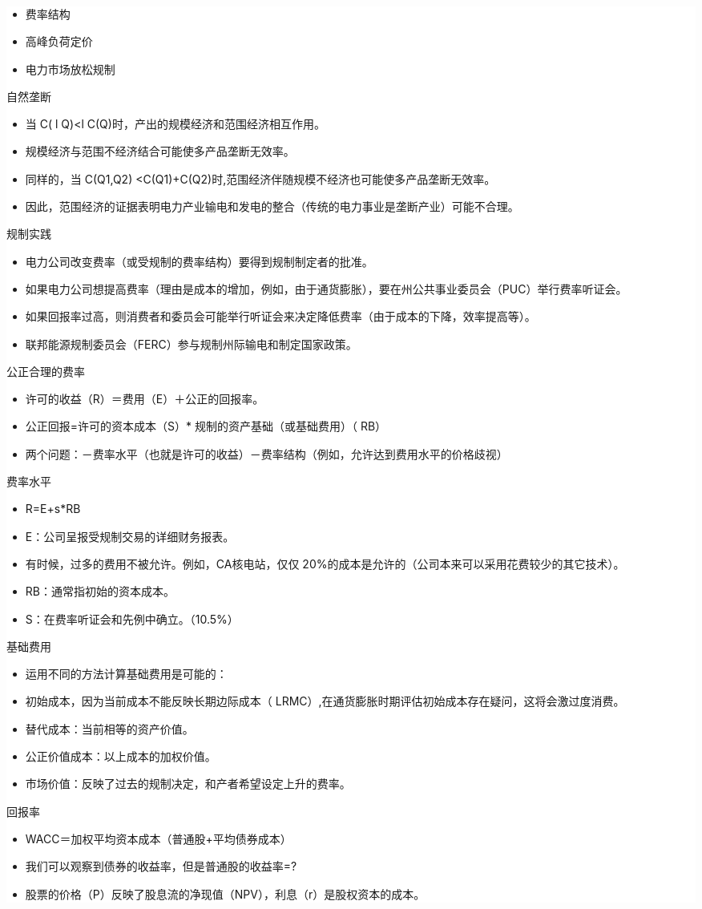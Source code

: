 - 费率结构 

- 高峰负荷定价 

- 电力市场放松规制

自然垄断 

- 当 C( l Q)&lt;l C(Q)时，产出的规模经济和范围经济相互作用。 

- 规模经济与范围不经济结合可能使多产品垄断无效率。 

- 同样的，当 C(Q1,Q2) &lt;C(Q1)+C(Q2)时,范围经济伴随规模不经济也可能使多产品垄断无效率。 

- 因此，范围经济的证据表明电力产业输电和发电的整合（传统的电力事业是垄断产业）可能不合理。

规制实践 

- 电力公司改变费率（或受规制的费率结构）要得到规制制定者的批准。 

- 如果电力公司想提高费率（理由是成本的增加，例如，由于通货膨胀），要在州公共事业委员会（PUC）举行费率听证会。 

- 如果回报率过高，则消费者和委员会可能举行听证会来决定降低费率（由于成本的下降，效率提高等）。 

- 联邦能源规制委员会（FERC）参与规制州际输电和制定国家政策。

公正合理的费率 

- 许可的收益（R）＝费用（E）＋公正的回报率。 

- 公正回报=许可的资本成本（S）* 规制的资产基础（或基础费用）（ RB） 

- 两个问题：－费率水平（也就是许可的收益）－费率结构（例如，允许达到费用水平的价格歧视）

费率水平 

-  	R=E+s*RB 

-  	E：公司呈报受规制交易的详细财务报表。

- 有时候，过多的费用不被允许。例如，CA核电站，仅仅 20%的成本是允许的（公司本来可以采用花费较少的其它技术）。 

-  	RB：通常指初始的资本成本。 

-  	S：在费率听证会和先例中确立。（10.5%）

基础费用 

- 运用不同的方法计算基础费用是可能的： 

- 初始成本，因为当前成本不能反映长期边际成本（ LRMC）,在通货膨胀时期评估初始成本存在疑问，这将会激过度消费。 

- 替代成本：当前相等的资产价值。 

- 公正价值成本：以上成本的加权价值。 

- 市场价值：反映了过去的规制决定，和产者希望设定上升的费率。

回报率 

-  	WACC＝加权平均资本成本（普通股+平均债券成本） 

- 我们可以观察到债券的收益率，但是普通股的收益率=? 

- 股票的价格（P）反映了股息流的净现值（NPV），利息（r）是股权资本的成本。 
